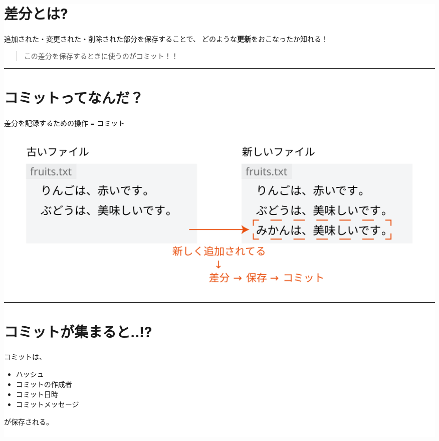 


# 差分とは?

追加された・変更された・削除された部分を保存することで、
どのような**更新**をおこなったか知れる！

> この差分を保存するときに使うのがコミット！！

---



# コミットってなんだ？

差分を記録するための操作 = コミット

![](img/commit.svg)

---



# コミットが集まると..!?

<div class="split">
<div>
  コミットは、
  <ul>
    <li>ハッシュ
    <li>コミットの作成者
    <li>コミット日時
    <li>コミットメッセージ
  </ul>
  が保存される。<br><br>
